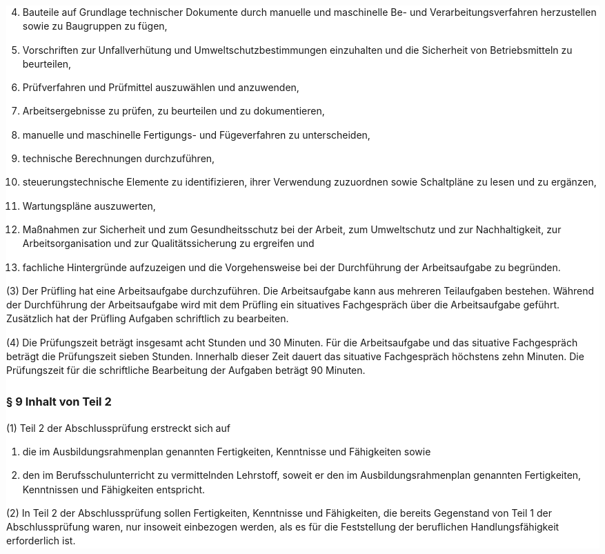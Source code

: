 4.  Bauteile auf Grundlage technischer Dokumente durch manuelle und maschinelle Be- und Verarbeitungsverfahren herzustellen sowie zu Baugruppen zu fügen,


5.  Vorschriften zur Unfallverhütung und Umweltschutzbestimmungen einzuhalten und die Sicherheit von Betriebsmitteln zu beurteilen,


6.  Prüfverfahren und Prüfmittel auszuwählen und anzuwenden,


7.  Arbeitsergebnisse zu prüfen, zu beurteilen und zu dokumentieren,


8.  manuelle und maschinelle Fertigungs- und Fügeverfahren zu unterscheiden,


9.  technische Berechnungen durchzuführen,


10. steuerungstechnische Elemente zu identifizieren, ihrer Verwendung zuzuordnen sowie Schaltpläne zu lesen und zu ergänzen,


11. Wartungspläne auszuwerten,


12. Maßnahmen zur Sicherheit und zum Gesundheitsschutz bei der Arbeit, zum Umweltschutz und zur Nachhaltigkeit, zur Arbeitsorganisation und zur Qualitätssicherung zu ergreifen und


13. fachliche Hintergründe aufzuzeigen und die Vorgehensweise bei der Durchführung der Arbeitsaufgabe zu begründen.




(3) Der Prüfling hat eine Arbeitsaufgabe durchzuführen. Die Arbeitsaufgabe kann aus mehreren Teilaufgaben bestehen. Während der Durchführung der Arbeitsaufgabe wird mit dem Prüfling ein situatives Fachgespräch über die Arbeitsaufgabe geführt. Zusätzlich hat der Prüfling Aufgaben schriftlich zu bearbeiten.

(4) Die Prüfungszeit beträgt insgesamt acht Stunden und 30 Minuten. Für die Arbeitsaufgabe und das situative Fachgespräch beträgt die Prüfungszeit sieben Stunden. Innerhalb dieser Zeit dauert das situative Fachgespräch höchstens zehn Minuten. Die Prüfungszeit für die schriftliche Bearbeitung der Aufgaben beträgt 90 Minuten.


### § 9 Inhalt von Teil 2

(1) Teil 2 der Abschlussprüfung erstreckt sich auf

1.  die im Ausbildungsrahmenplan genannten Fertigkeiten, Kenntnisse und Fähigkeiten sowie


2.  den im Berufsschulunterricht zu vermittelnden Lehrstoff, soweit er den im Ausbildungsrahmenplan genannten Fertigkeiten, Kenntnissen und Fähigkeiten entspricht.




(2) In Teil 2 der Abschlussprüfung sollen Fertigkeiten, Kenntnisse und Fähigkeiten, die bereits Gegenstand von Teil 1 der Abschlussprüfung waren, nur insoweit einbezogen werden, als es für die Feststellung der beruflichen Handlungsfähigkeit erforderlich ist.

